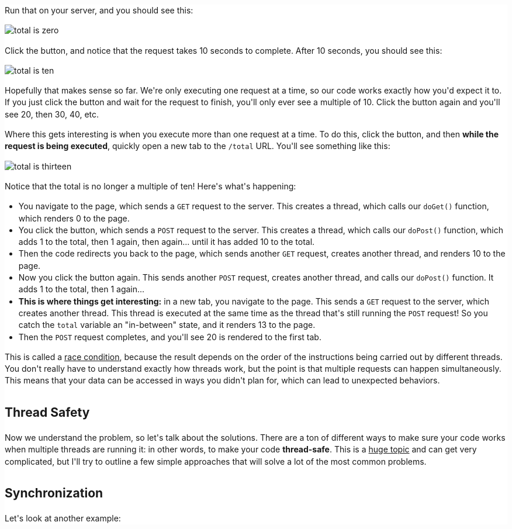 Run that on your server, and you should see this:

![total is zero](/tutorials/java-server/images/thread-safety-1.png)

Click the button, and notice that the request takes 10 seconds to complete. After 10 seconds, you should see this:

![total is ten](/tutorials/java-server/images/thread-safety-2.png)

Hopefully that makes sense so far. We're only executing one request at a time, so our code works exactly how you'd expect it to. If you just click the button and wait for the request to finish, you'll only ever see a multiple of 10. Click the button again and you'll see 20, then 30, 40, etc.

Where this gets interesting is when you execute more than one request at a time. To do this, click the button, and then **while the request is being executed**, quickly open a new tab to the `/total` URL. You'll see something like this:

![total is thirteen](/tutorials/java-server/images/thread-safety-3.png)

Notice that the total is no longer a multiple of ten! Here's what's happening:

- You navigate to the page, which sends a `GET` request to the server. This creates a thread, which calls our `doGet()` function, which renders 0 to the page.
- You click the button, which sends a `POST` request to the server. This creates a thread, which calls our `doPost()` function, which adds 1 to the total, then 1 again, then again... until it has added 10 to the total.
- Then the code redirects you back to the page, which sends another `GET` request, creates another thread, and renders 10 to the page.
- Now you click the button again. This sends another `POST` request, creates another thread, and calls our `doPost()` function. It adds 1 to the total, then 1 again...
- **This is where things get interesting:** in a new tab, you navigate to the page. This sends a `GET` request to the server, which creates another thread. This thread is executed at the same time as the thread that's still running the `POST` request! So you catch the `total` variable an "in-between" state, and it renders 13 to the page.
- Then the `POST` request completes, and you'll see 20 is rendered to the first tab.

This is called a [race condition](https://en.wikipedia.org/wiki/Race_condition), because the result depends on the order of the instructions being carried out by different threads. You don't really have to understand exactly how threads work, but the point is that multiple requests can happen simultaneously. This means that your data can be accessed in ways you didn't plan for, which can lead to unexpected behaviors.

## Thread Safety

Now we understand the problem, so let's talk about the solutions. There are a ton of different ways to make sure your code works when multiple threads are running it: in other words, to make your code **thread-safe**. This is a [huge topic](https://en.wikipedia.org/wiki/Thread_safety) and can get very complicated, but I'll try to outline a few simple approaches that will solve a lot of the most common problems.

## Synchronization

Let's look at another example:
